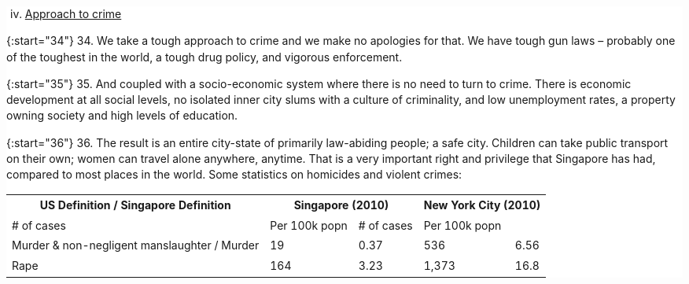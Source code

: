 </ul>
</li>

</ol>


<ol start="4" style="list-style-type: lower-roman">
<li><u>Approach to crime</u></li>
</ol>

{:start="34"}
34. We take a tough approach to crime and we make no apologies for that. We have tough gun laws – probably one of the toughest in the world, a tough drug policy, and vigorous enforcement.

{:start="35"}
35. And coupled with a socio-economic system where there is no need to turn to crime. There is economic development at all social levels, no isolated inner city slums with a culture of criminality, and low unemployment rates, a property owning society and high levels of education.

{:start="36"}
36. The result is an entire city-state of primarily law-abiding people; a safe city. Children can take public transport on their own; women can travel alone anywhere, anytime. That is a very important right and privilege that Singapore has had, compared to most places in the world. Some statistics on homicides and violent crimes:

<table class="table-h">
<tr>
<th>US Definition / Singapore Definition</th>
<th colspan="2">Singapore (2010)</th>
<th colspan="2">New York City (2010)</th>
</tr>

<tr>
<td># of cases</td>
<td>Per 100k popn</td>
<td># of cases</td>

<td>Per 100k popn</td>
<td></td>
</tr>


<tr>
<td>Murder & non-negligent manslaughter / Murder</td>
<td>19</td>
<td>0.37</td>
<td>536</td>
<td>6.56</td>
</tr>

<tr>
<td>Rape</td>
<td>164</td>
<td>3.23</td>
<td>1,373</td>
<td>16.8</td>
</tr>
